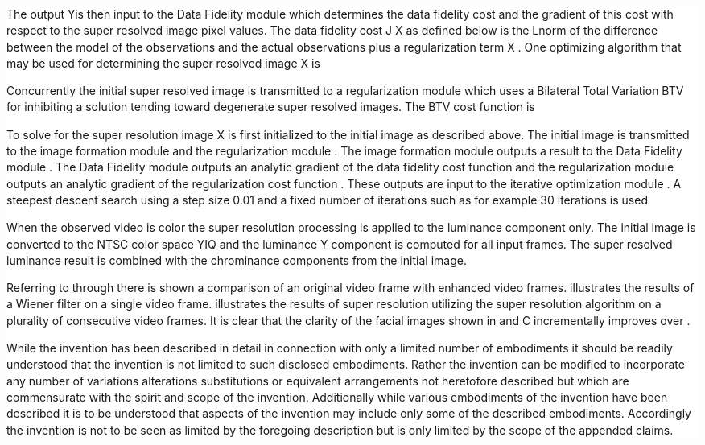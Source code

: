 The output Yis then input to the Data Fidelity module which determines the data fidelity cost and the gradient of this cost with respect to the super resolved image pixel values. The data fidelity cost J X as defined below is the Lnorm of the difference between the model of the observations and the actual observations plus a regularization term X . One optimizing algorithm that may be used for determining the super resolved image X is 

Concurrently the initial super resolved image is transmitted to a regularization module which uses a Bilateral Total Variation BTV for inhibiting a solution tending toward degenerate super resolved images. The BTV cost function is 

To solve for the super resolution image X is first initialized to the initial image as described above. The initial image is transmitted to the image formation module and the regularization module . The image formation module outputs a result to the Data Fidelity module . The Data Fidelity module outputs an analytic gradient of the data fidelity cost function and the regularization module outputs an analytic gradient of the regularization cost function . These outputs are input to the iterative optimization module . A steepest descent search using a step size 0.01 and a fixed number of iterations such as for example 30 iterations is used 

When the observed video is color the super resolution processing is applied to the luminance component only. The initial image is converted to the NTSC color space YIQ and the luminance Y component is computed for all input frames. The super resolved luminance result is combined with the chrominance components from the initial image.

Referring to through there is shown a comparison of an original video frame with enhanced video frames. illustrates the results of a Wiener filter on a single video frame. illustrates the results of super resolution utilizing the super resolution algorithm on a plurality of consecutive video frames. It is clear that the clarity of the facial images shown in and C incrementally improves over .

While the invention has been described in detail in connection with only a limited number of embodiments it should be readily understood that the invention is not limited to such disclosed embodiments. Rather the invention can be modified to incorporate any number of variations alterations substitutions or equivalent arrangements not heretofore described but which are commensurate with the spirit and scope of the invention. Additionally while various embodiments of the invention have been described it is to be understood that aspects of the invention may include only some of the described embodiments. Accordingly the invention is not to be seen as limited by the foregoing description but is only limited by the scope of the appended claims.

